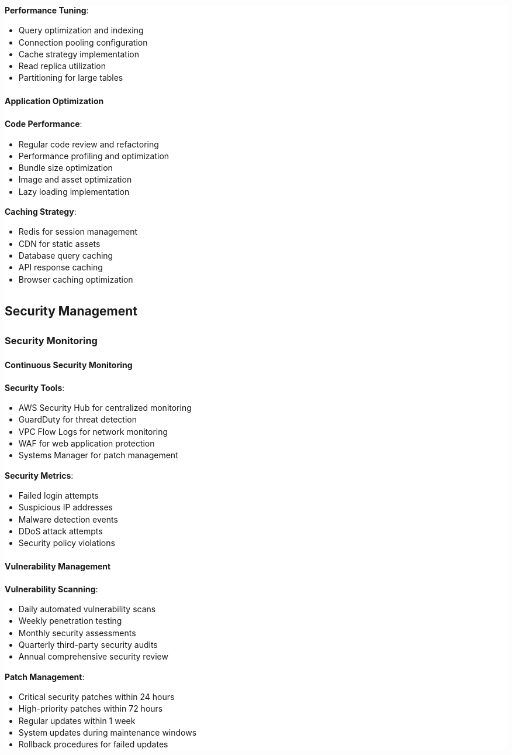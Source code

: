**Performance Tuning**:
- Query optimization and indexing
- Connection pooling configuration
- Cache strategy implementation
- Read replica utilization
- Partitioning for large tables

#### Application Optimization
**Code Performance**:
- Regular code review and refactoring
- Performance profiling and optimization
- Bundle size optimization
- Image and asset optimization
- Lazy loading implementation

**Caching Strategy**:
- Redis for session management
- CDN for static assets
- Database query caching
- API response caching
- Browser caching optimization

## Security Management

### Security Monitoring

#### Continuous Security Monitoring
**Security Tools**:
- AWS Security Hub for centralized monitoring
- GuardDuty for threat detection
- VPC Flow Logs for network monitoring
- WAF for web application protection
- Systems Manager for patch management

**Security Metrics**:
- Failed login attempts
- Suspicious IP addresses
- Malware detection events
- DDoS attack attempts
- Security policy violations

#### Vulnerability Management
**Vulnerability Scanning**:
- Daily automated vulnerability scans
- Weekly penetration testing
- Monthly security assessments
- Quarterly third-party security audits
- Annual comprehensive security review

**Patch Management**:
- Critical security patches within 24 hours
- High-priority patches within 72 hours
- Regular updates within 1 week
- System updates during maintenance windows
- Rollback procedures for failed updates
